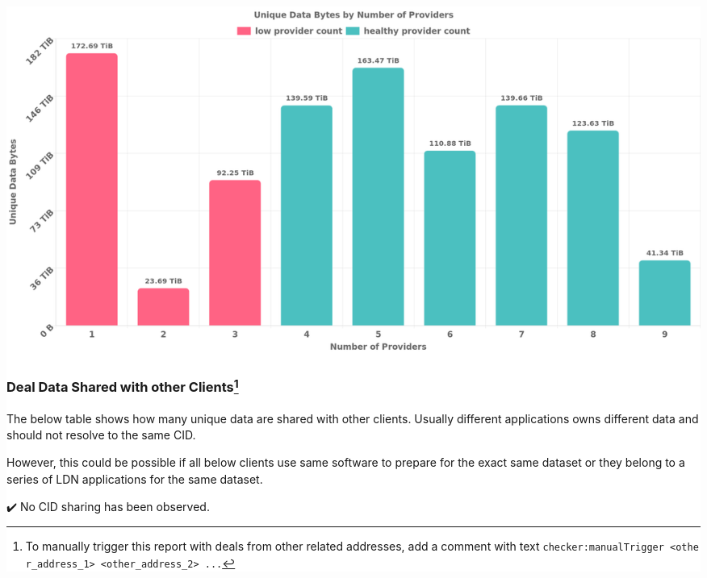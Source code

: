 <img src="https://raw.githubusercontent.com/data-preservation-programs/filplus-checker-assets/main/filecoin-project/filecoin-plus-large-datasets/issues/1278/1695609508389.png"/>

### Deal Data Shared with other Clients[^3]
The below table shows how many unique data are shared with other clients.
Usually different applications owns different data and should not resolve to the same CID.

However, this could be possible if all below clients use same software to prepare for the exact same dataset or they belong to a series of LDN applications for the same dataset.

✔️ No CID sharing has been observed.

[^1]: To manually trigger this report, add a comment with text `checker:manualTrigger`

[^2]: Deals from those addresses are combined into this report as they are specified with `checker:manualTrigger`

[^3]: To manually trigger this report with deals from other related addresses, add a comment with text `checker:manualTrigger <other_address_1> <other_address_2> ...`
